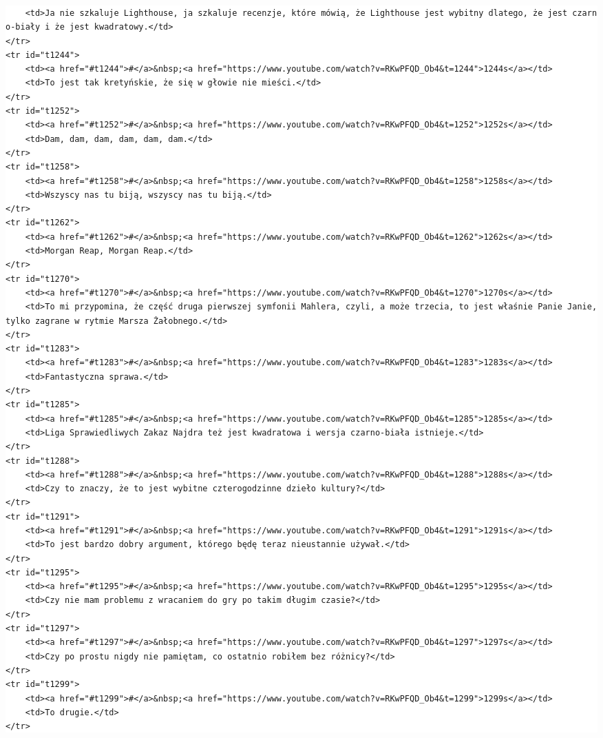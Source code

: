         <td>Ja nie szkaluje Lighthouse, ja szkaluje recenzje, które mówią, że Lighthouse jest wybitny dlatego, że jest czarno-biały i że jest kwadratowy.</td>
    </tr>
    <tr id="t1244">
        <td><a href="#t1244">#</a>&nbsp;<a href="https://www.youtube.com/watch?v=RKwPFQD_Ob4&t=1244">1244s</a></td>
        <td>To jest tak kretyńskie, że się w głowie nie mieści.</td>
    </tr>
    <tr id="t1252">
        <td><a href="#t1252">#</a>&nbsp;<a href="https://www.youtube.com/watch?v=RKwPFQD_Ob4&t=1252">1252s</a></td>
        <td>Dam, dam, dam, dam, dam, dam.</td>
    </tr>
    <tr id="t1258">
        <td><a href="#t1258">#</a>&nbsp;<a href="https://www.youtube.com/watch?v=RKwPFQD_Ob4&t=1258">1258s</a></td>
        <td>Wszyscy nas tu biją, wszyscy nas tu biją.</td>
    </tr>
    <tr id="t1262">
        <td><a href="#t1262">#</a>&nbsp;<a href="https://www.youtube.com/watch?v=RKwPFQD_Ob4&t=1262">1262s</a></td>
        <td>Morgan Reap, Morgan Reap.</td>
    </tr>
    <tr id="t1270">
        <td><a href="#t1270">#</a>&nbsp;<a href="https://www.youtube.com/watch?v=RKwPFQD_Ob4&t=1270">1270s</a></td>
        <td>To mi przypomina, że część druga pierwszej symfonii Mahlera, czyli, a może trzecia, to jest właśnie Panie Janie, tylko zagrane w rytmie Marsza Żałobnego.</td>
    </tr>
    <tr id="t1283">
        <td><a href="#t1283">#</a>&nbsp;<a href="https://www.youtube.com/watch?v=RKwPFQD_Ob4&t=1283">1283s</a></td>
        <td>Fantastyczna sprawa.</td>
    </tr>
    <tr id="t1285">
        <td><a href="#t1285">#</a>&nbsp;<a href="https://www.youtube.com/watch?v=RKwPFQD_Ob4&t=1285">1285s</a></td>
        <td>Liga Sprawiedliwych Zakaz Najdra też jest kwadratowa i wersja czarno-biała istnieje.</td>
    </tr>
    <tr id="t1288">
        <td><a href="#t1288">#</a>&nbsp;<a href="https://www.youtube.com/watch?v=RKwPFQD_Ob4&t=1288">1288s</a></td>
        <td>Czy to znaczy, że to jest wybitne czterogodzinne dzieło kultury?</td>
    </tr>
    <tr id="t1291">
        <td><a href="#t1291">#</a>&nbsp;<a href="https://www.youtube.com/watch?v=RKwPFQD_Ob4&t=1291">1291s</a></td>
        <td>To jest bardzo dobry argument, którego będę teraz nieustannie używał.</td>
    </tr>
    <tr id="t1295">
        <td><a href="#t1295">#</a>&nbsp;<a href="https://www.youtube.com/watch?v=RKwPFQD_Ob4&t=1295">1295s</a></td>
        <td>Czy nie mam problemu z wracaniem do gry po takim długim czasie?</td>
    </tr>
    <tr id="t1297">
        <td><a href="#t1297">#</a>&nbsp;<a href="https://www.youtube.com/watch?v=RKwPFQD_Ob4&t=1297">1297s</a></td>
        <td>Czy po prostu nigdy nie pamiętam, co ostatnio robiłem bez różnicy?</td>
    </tr>
    <tr id="t1299">
        <td><a href="#t1299">#</a>&nbsp;<a href="https://www.youtube.com/watch?v=RKwPFQD_Ob4&t=1299">1299s</a></td>
        <td>To drugie.</td>
    </tr>